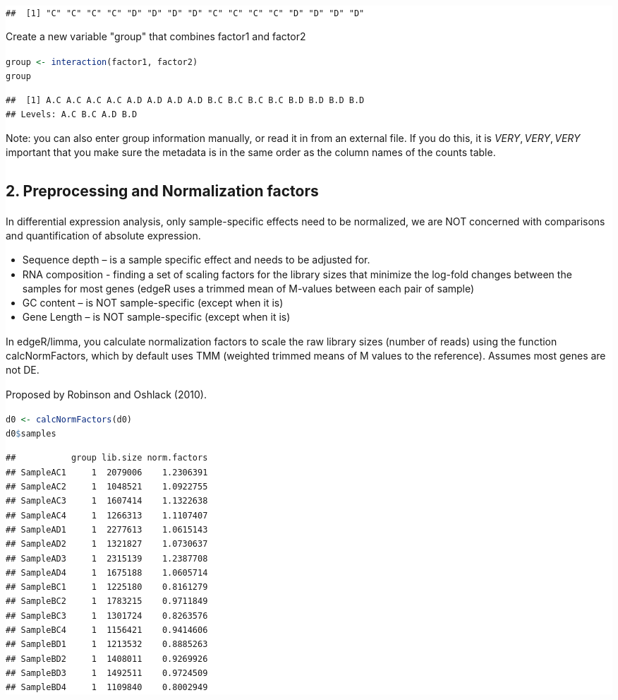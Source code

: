 ```
##  [1] "C" "C" "C" "C" "D" "D" "D" "D" "C" "C" "C" "C" "D" "D" "D" "D"
```

Create a new variable "group" that combines factor1 and factor2

```r
group <- interaction(factor1, factor2)
group
```

```
##  [1] A.C A.C A.C A.C A.D A.D A.D A.D B.C B.C B.C B.C B.D B.D B.D B.D
## Levels: A.C B.C A.D B.D
```

Note: you can also enter group information manually, or read it in from an external file.  If you do this, it is $VERY, VERY, VERY$ important that you make sure the metadata is in the same order as the column names of the counts table.

## 2. Preprocessing and Normalization factors

In differential expression analysis, only sample-specific effects need to be normalized, we are NOT concerned with comparisons and quantification of absolute expression.

* Sequence depth – is a sample specific effect and needs to be adjusted for.
* RNA composition - finding a set of scaling factors for the library sizes that minimize the log-fold changes between the samples for most genes (edgeR uses a trimmed mean of M-values between each pair of sample)
* GC content – is NOT sample-specific (except when it is)
* Gene Length – is NOT sample-specific (except when it is)

In edgeR/limma, you calculate normalization factors to scale the raw library sizes (number of reads) using the function calcNormFactors, which by default uses TMM (weighted trimmed means of M values to the reference). Assumes most genes are not DE.

Proposed by Robinson and Oshlack (2010).


```r
d0 <- calcNormFactors(d0)
d0$samples
```

```
##           group lib.size norm.factors
## SampleAC1     1  2079006    1.2306391
## SampleAC2     1  1048521    1.0922755
## SampleAC3     1  1607414    1.1322638
## SampleAC4     1  1266313    1.1107407
## SampleAD1     1  2277613    1.0615143
## SampleAD2     1  1321827    1.0730637
## SampleAD3     1  2315139    1.2387708
## SampleAD4     1  1675188    1.0605714
## SampleBC1     1  1225180    0.8161279
## SampleBC2     1  1783215    0.9711849
## SampleBC3     1  1301724    0.8263576
## SampleBC4     1  1156421    0.9414606
## SampleBD1     1  1213532    0.8885263
## SampleBD2     1  1408011    0.9269926
## SampleBD3     1  1492511    0.9724509
## SampleBD4     1  1109840    0.8002949
```
